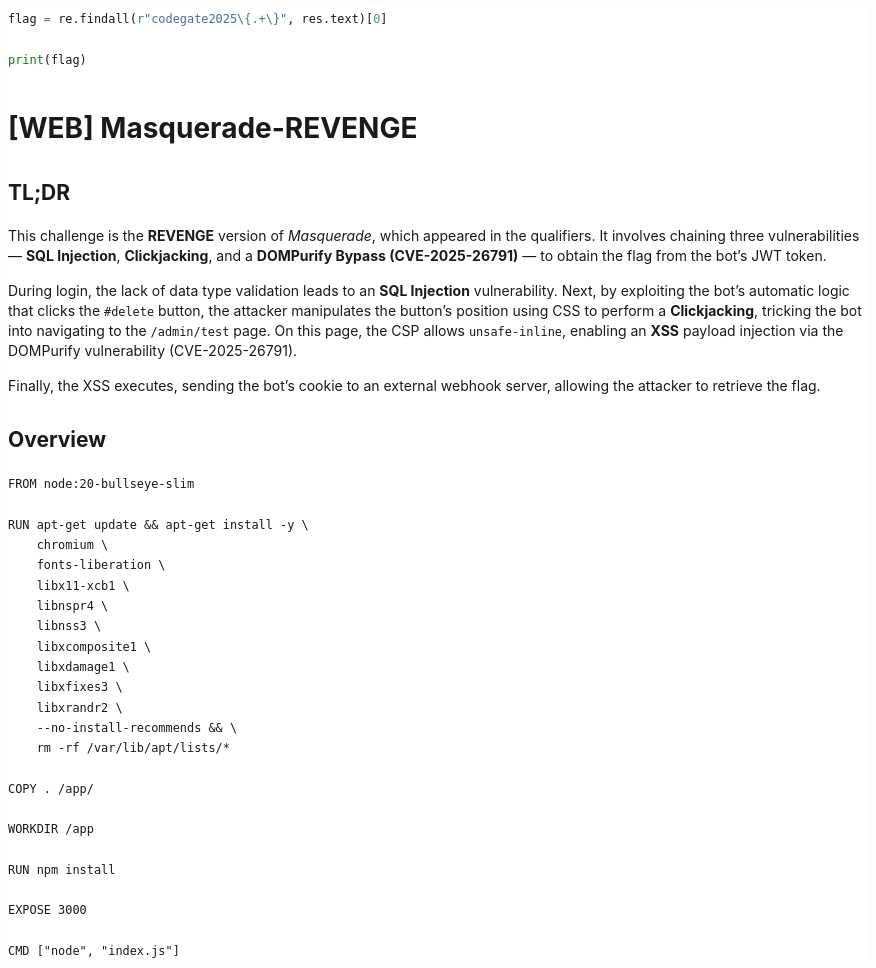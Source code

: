 ```python
flag = re.findall(r"codegate2025\{.+\}", res.text)[0]

print(flag)

```

# [WEB] Masquerade-REVENGE

## TL;DR

This challenge is the **REVENGE** version of _Masquerade_, which appeared in the qualifiers. It involves chaining three vulnerabilities — **SQL Injection**, **Clickjacking**, and a **DOMPurify Bypass (CVE-2025-26791)** — to obtain the flag from the bot’s JWT token.

During login, the lack of data type validation leads to an **SQL Injection** vulnerability. Next, by exploiting the bot’s automatic logic that clicks the `#delete` button, the attacker manipulates the button’s position using CSS to perform a **Clickjacking**, tricking the bot into navigating to the `/admin/test` page. On this page, the CSP allows `unsafe-inline`, enabling an **XSS** payload injection via the DOMPurify vulnerability (CVE-2025-26791).

Finally, the XSS executes, sending the bot’s cookie to an external webhook server, allowing the attacker to retrieve the flag.

## Overview

```docker
FROM node:20-bullseye-slim

RUN apt-get update && apt-get install -y \
    chromium \
    fonts-liberation \
    libx11-xcb1 \
    libnspr4 \
    libnss3 \
    libxcomposite1 \
    libxdamage1 \
    libxfixes3 \
    libxrandr2 \
    --no-install-recommends && \
    rm -rf /var/lib/apt/lists/*

COPY . /app/

WORKDIR /app

RUN npm install

EXPOSE 3000

CMD ["node", "index.js"]

```
